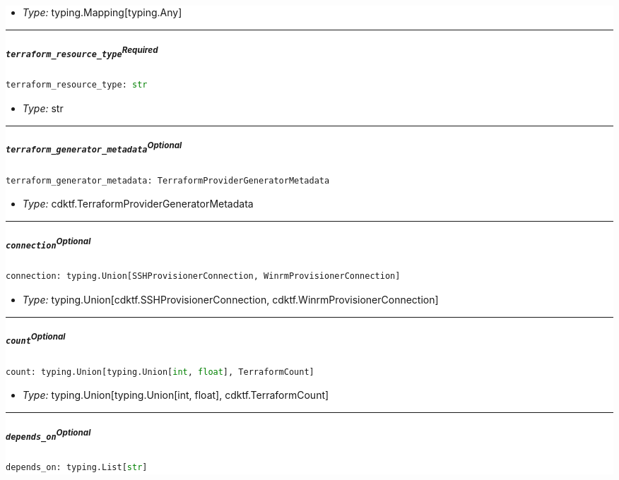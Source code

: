 - *Type:* typing.Mapping[typing.Any]

---

##### `terraform_resource_type`<sup>Required</sup> <a name="terraform_resource_type" id="@cdktf/provider-digitalocean.databaseCluster.DatabaseCluster.property.terraformResourceType"></a>

```python
terraform_resource_type: str
```

- *Type:* str

---

##### `terraform_generator_metadata`<sup>Optional</sup> <a name="terraform_generator_metadata" id="@cdktf/provider-digitalocean.databaseCluster.DatabaseCluster.property.terraformGeneratorMetadata"></a>

```python
terraform_generator_metadata: TerraformProviderGeneratorMetadata
```

- *Type:* cdktf.TerraformProviderGeneratorMetadata

---

##### `connection`<sup>Optional</sup> <a name="connection" id="@cdktf/provider-digitalocean.databaseCluster.DatabaseCluster.property.connection"></a>

```python
connection: typing.Union[SSHProvisionerConnection, WinrmProvisionerConnection]
```

- *Type:* typing.Union[cdktf.SSHProvisionerConnection, cdktf.WinrmProvisionerConnection]

---

##### `count`<sup>Optional</sup> <a name="count" id="@cdktf/provider-digitalocean.databaseCluster.DatabaseCluster.property.count"></a>

```python
count: typing.Union[typing.Union[int, float], TerraformCount]
```

- *Type:* typing.Union[typing.Union[int, float], cdktf.TerraformCount]

---

##### `depends_on`<sup>Optional</sup> <a name="depends_on" id="@cdktf/provider-digitalocean.databaseCluster.DatabaseCluster.property.dependsOn"></a>

```python
depends_on: typing.List[str]
```
